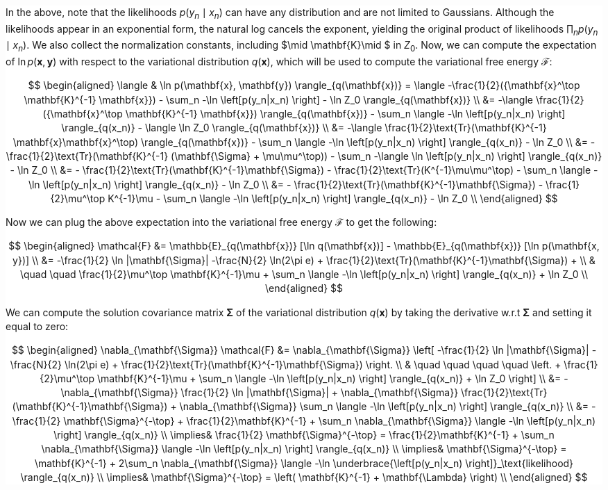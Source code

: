 In the above, note that the likelihoods $p(y_n \mid x_n)$ can have any distribution and are not limited to Gaussians. Although the likelihoods appear in an exponential form, the natural log cancels the exponent, yielding the original product of likelihoods $\prod_n p(y_n \mid x_n)$. We also collect the normalization constants, including $\mid \mathbf{K}\mid $ in $Z_0$. Now, we can compute the expectation of $\ln p(\mathbf{x}, \mathbf{y})$ with respect to the variational distribution $q(\mathbf{x})$, which will be used to compute the variational free energy $\mathcal{F}$:

$$
\begin{aligned}
\langle & \ln p(\mathbf{x}, \mathbf{y}) \rangle_{q(\mathbf{x})} = \langle -\frac{1}{2}({\mathbf{x}^\top \mathbf{K}^{-1} \mathbf{x}}) - \sum_n -\ln \left[p(y_n|x_n) \right] - \ln Z_0 \rangle_{q(\mathbf{x})} \\
&= -\langle \frac{1}{2}({\mathbf{x}^\top \mathbf{K}^{-1} \mathbf{x}}) \rangle_{q(\mathbf{x})} - \sum_n \langle -\ln \left[p(y_n|x_n) \right] \rangle_{q(x_n)} - \langle \ln Z_0 \rangle_{q(\mathbf{x})} \\
&= -\langle \frac{1}{2}\text{Tr}(\mathbf{K}^{-1} \mathbf{x}\mathbf{x}^\top) \rangle_{q(\mathbf{x})} - \sum_n \langle -\ln \left[p(y_n|x_n) \right] \rangle_{q(x_n)} - \ln Z_0 \\
&= - \frac{1}{2}\text{Tr}(\mathbf{K}^{-1} (\mathbf{\Sigma} + \mu\mu^\top)) - \sum_n -\langle \ln \left[p(y_n|x_n) \right] \rangle_{q(x_n)} - \ln Z_0 \\
&= - \frac{1}{2}\text{Tr}(\mathbf{K}^{-1}\mathbf{\Sigma}) - \frac{1}{2}\text{Tr}(K^{-1}\mu\mu^\top) - \sum_n \langle -\ln \left[p(y_n|x_n) \right] \rangle_{q(x_n)} - \ln Z_0 \\
&= - \frac{1}{2}\text{Tr}(\mathbf{K}^{-1}\mathbf{\Sigma}) - \frac{1}{2}\mu^\top K^{-1}\mu - \sum_n \langle -\ln \left[p(y_n|x_n) \right] \rangle_{q(x_n)} - \ln Z_0 \\
\end{aligned}
$$

Now we can plug the above expectation into the variational free energy $\mathcal{F}$ to get the following:

$$
\begin{aligned}
\mathcal{F} &= \mathbb{E}_{q(\mathbf{x})} [\ln q(\mathbf{x})] - \mathbb{E}_{q(\mathbf{x})} [\ln p(\mathbf{x, y})] \\
&= -\frac{1}{2} \ln |\mathbf{\Sigma}| -\frac{N}{2} \ln(2\pi e) + \frac{1}{2}\text{Tr}(\mathbf{K}^{-1}\mathbf{\Sigma}) + \\
& \quad \quad \frac{1}{2}\mu^\top \mathbf{K}^{-1}\mu + \sum_n \langle -\ln \left[p(y_n|x_n) \right] \rangle_{q(x_n)} + \ln Z_0 \\
\end{aligned}
$$

We can compute the solution covariance matrix $\mathbf{\Sigma}$ of the variational distribution $q(\mathbf{x})$ by taking the derivative w.r.t $\mathbf{\Sigma}$ and setting it equal to zero:

$$
\begin{aligned}
\nabla_{\mathbf{\Sigma}} \mathcal{F} &= \nabla_{\mathbf{\Sigma}} \left[ -\frac{1}{2} \ln |\mathbf{\Sigma}| -\frac{N}{2} \ln(2\pi e) + \frac{1}{2}\text{Tr}(\mathbf{K}^{-1}\mathbf{\Sigma}) \right. \\
& \quad \quad \quad \quad \left. + \frac{1}{2}\mu^\top \mathbf{K}^{-1}\mu + \sum_n \langle -\ln \left[p(y_n|x_n) \right] \rangle_{q(x_n)} + \ln Z_0 \right] \\
&= -\nabla_{\mathbf{\Sigma}} \frac{1}{2} \ln |\mathbf{\Sigma}| + \nabla_{\mathbf{\Sigma}} \frac{1}{2}\text{Tr}(\mathbf{K}^{-1}\mathbf{\Sigma}) + \nabla_{\mathbf{\Sigma}} \sum_n \langle -\ln \left[p(y_n|x_n) \right] \rangle_{q(x_n)} \\
&= - \frac{1}{2} \mathbf{\Sigma}^{-\top} + \frac{1}{2}\mathbf{K}^{-1} + \sum_n \nabla_{\mathbf{\Sigma}} \langle -\ln \left[p(y_n|x_n) \right] \rangle_{q(x_n)} \\
\implies& \frac{1}{2} \mathbf{\Sigma}^{-\top} = \frac{1}{2}\mathbf{K}^{-1} + \sum_n \nabla_{\mathbf{\Sigma}} \langle -\ln \left[p(y_n|x_n) \right] \rangle_{q(x_n)} \\
\implies& \mathbf{\Sigma}^{-\top} = \mathbf{K}^{-1} + 2\sum_n \nabla_{\mathbf{\Sigma}} \langle -\ln \underbrace{\left[p(y_n|x_n) \right]}_\text{likelihood} \rangle_{q(x_n)} \\
\implies& \mathbf{\Sigma}^{-\top} = \left( \mathbf{K}^{-1} + \mathbf{\Lambda} \right) \\
\end{aligned}
$$
